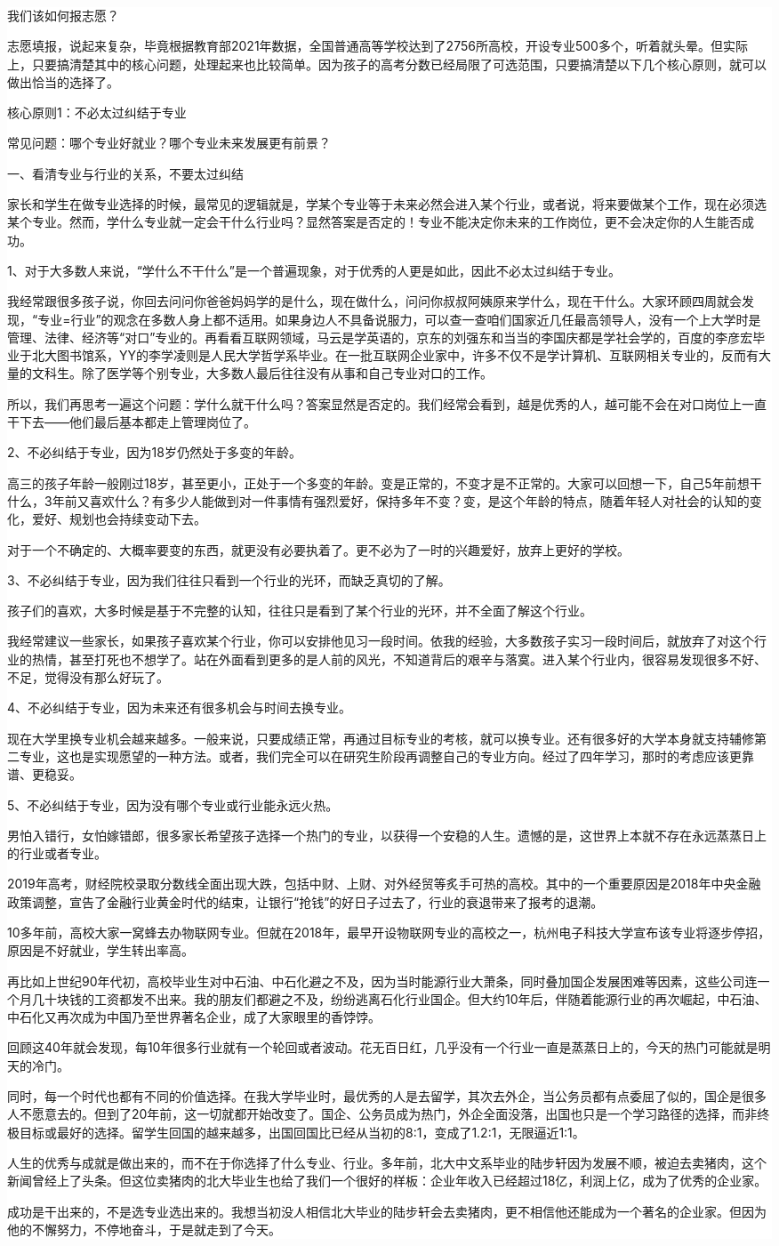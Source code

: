 我们该如何报志愿？

志愿填报，说起来复杂，毕竟根据教育部2021年数据，全国普通高等学校达到了2756所高校，开设专业500多个，听着就头晕。但实际上，只要搞清楚其中的核心问题，处理起来也比较简单。因为孩子的高考分数已经局限了可选范围，只要搞清楚以下几个核心原则，就可以做出恰当的选择了。

核心原则1：不必太过纠结于专业

常见问题：哪个专业好就业？哪个专业未来发展更有前景？

一、看清专业与行业的关系，不要太过纠结

家长和学生在做专业选择的时候，最常见的逻辑就是，学某个专业等于未来必然会进入某个行业，或者说，将来要做某个工作，现在必须选某个专业。然而，学什么专业就一定会干什么行业吗？显然答案是否定的！专业不能决定你未来的工作岗位，更不会决定你的人生能否成功。

1、对于大多数人来说，“学什么不干什么”是一个普遍现象，对于优秀的人更是如此，因此不必太过纠结于专业。

我经常跟很多孩子说，你回去问问你爸爸妈妈学的是什么，现在做什么，问问你叔叔阿姨原来学什么，现在干什么。大家环顾四周就会发现，“专业=行业”的观念在多数人身上都不适用。如果身边人不具备说服力，可以查一查咱们国家近几任最高领导人，没有一个上大学时是管理、法律、经济等“对口”专业的。再看看互联网领域，马云是学英语的，京东的刘强东和当当的李国庆都是学社会学的，百度的李彦宏毕业于北大图书馆系，YY的李学凌则是人民大学哲学系毕业。在一批互联网企业家中，许多不仅不是学计算机、互联网相关专业的，反而有大量的文科生。除了医学等个别专业，大多数人最后往往没有从事和自己专业对口的工作。

所以，我们再思考一遍这个问题：学什么就干什么吗？答案显然是否定的。我们经常会看到，越是优秀的人，越可能不会在对口岗位上一直干下去——他们最后基本都走上管理岗位了。

2、不必纠结于专业，因为18岁仍然处于多变的年龄。

高三的孩子年龄一般刚过18岁，甚至更小，正处于一个多变的年龄。变是正常的，不变才是不正常的。大家可以回想一下，自己5年前想干什么，3年前又喜欢什么？有多少人能做到对一件事情有强烈爱好，保持多年不变？变，是这个年龄的特点，随着年轻人对社会的认知的变化，爱好、规划也会持续变动下去。

对于一个不确定的、大概率要变的东西，就更没有必要执着了。更不必为了一时的兴趣爱好，放弃上更好的学校。

3、不必纠结于专业，因为我们往往只看到一个行业的光环，而缺乏真切的了解。

孩子们的喜欢，大多时候是基于不完整的认知，往往只是看到了某个行业的光环，并不全面了解这个行业。

我经常建议一些家长，如果孩子喜欢某个行业，你可以安排他见习一段时间。依我的经验，大多数孩子实习一段时间后，就放弃了对这个行业的热情，甚至打死也不想学了。站在外面看到更多的是人前的风光，不知道背后的艰辛与落寞。进入某个行业内，很容易发现很多不好、不足，觉得没有那么好玩了。

4、不必纠结于专业，因为未来还有很多机会与时间去换专业。

现在大学里换专业机会越来越多。一般来说，只要成绩正常，再通过目标专业的考核，就可以换专业。还有很多好的大学本身就支持辅修第二专业，这也是实现愿望的一种方法。或者，我们完全可以在研究生阶段再调整自己的专业方向。经过了四年学习，那时的考虑应该更靠谱、更稳妥。

5、不必纠结于专业，因为没有哪个专业或行业能永远火热。

男怕入错行，女怕嫁错郎，很多家长希望孩子选择一个热门的专业，以获得一个安稳的人生。遗憾的是，这世界上本就不存在永远蒸蒸日上的行业或者专业。

2019年高考，财经院校录取分数线全面出现大跌，包括中财、上财、对外经贸等炙手可热的高校。其中的一个重要原因是2018年中央金融政策调整，宣告了金融行业黄金时代的结束，让银行“抢钱”的好日子过去了，行业的衰退带来了报考的退潮。

10多年前，高校大家一窝蜂去办物联网专业。但就在2018年，最早开设物联网专业的高校之一，杭州电子科技大学宣布该专业将逐步停招，原因是不好就业，学生转出率高。

再比如上世纪90年代初，高校毕业生对中石油、中石化避之不及，因为当时能源行业大萧条，同时叠加国企发展困难等因素，这些公司连一个月几十块钱的工资都发不出来。我的朋友们都避之不及，纷纷逃离石化行业国企。但大约10年后，伴随着能源行业的再次崛起，中石油、中石化又再次成为中国乃至世界著名企业，成了大家眼里的香饽饽。

回顾这40年就会发现，每10年很多行业就有一个轮回或者波动。花无百日红，几乎没有一个行业一直是蒸蒸日上的，今天的热门可能就是明天的冷门。

同时，每一个时代也都有不同的价值选择。在我大学毕业时，最优秀的人是去留学，其次去外企，当公务员都有点委屈了似的，国企是很多人不愿意去的。但到了20年前，这一切就都开始改变了。国企、公务员成为热门，外企全面没落，出国也只是一个学习路径的选择，而非终极目标或最好的选择。留学生回国的越来越多，出国回国比已经从当初的8:1，变成了1.2:1，无限逼近1:1。

人生的优秀与成就是做出来的，而不在于你选择了什么专业、行业。多年前，北大中文系毕业的陆步轩因为发展不顺，被迫去卖猪肉，这个新闻曾经上了头条。但这位卖猪肉的北大毕业生也给了我们一个很好的样板：企业年收入已经超过18亿，利润上亿，成为了优秀的企业家。

成功是干出来的，不是选专业选出来的。我想当初没人相信北大毕业的陆步轩会去卖猪肉，更不相信他还能成为一个著名的企业家。但因为他的不懈努力，不停地奋斗，于是就走到了今天。
